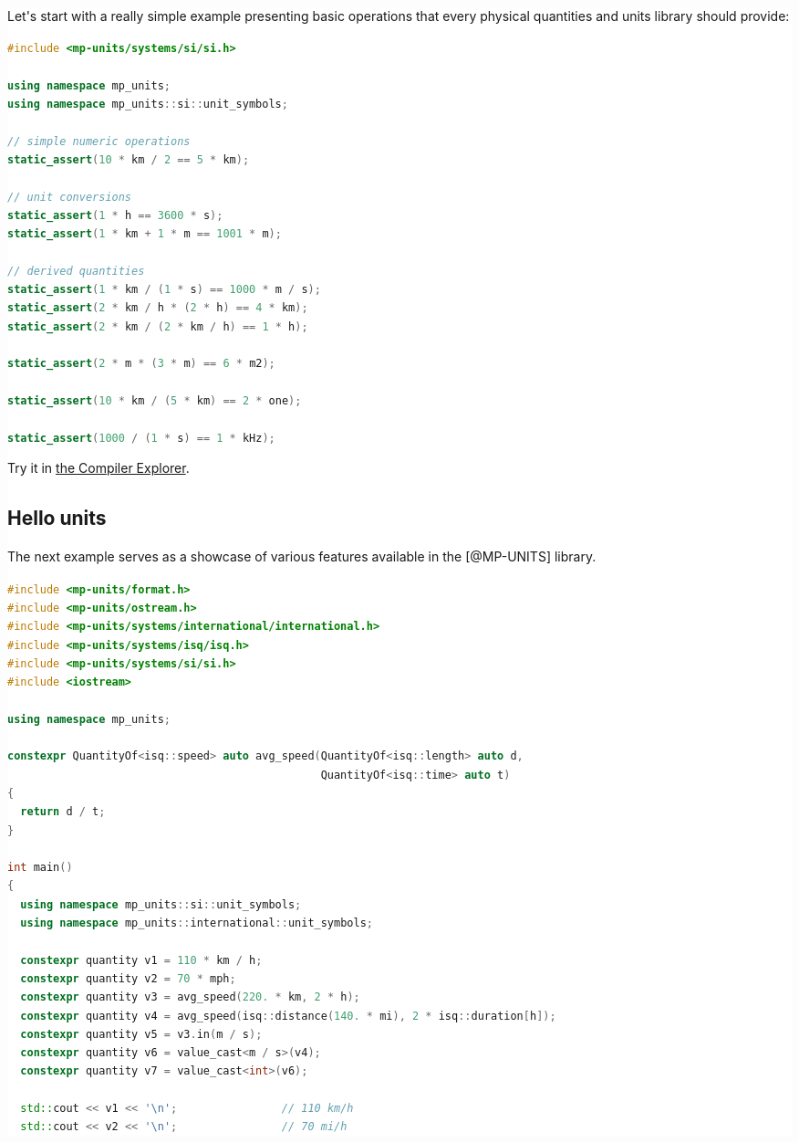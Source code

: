 Let's start with a really simple example presenting basic operations that every physical quantities
and units library should provide:

```cpp
#include <mp-units/systems/si/si.h>

using namespace mp_units;
using namespace mp_units::si::unit_symbols;

// simple numeric operations
static_assert(10 * km / 2 == 5 * km);

// unit conversions
static_assert(1 * h == 3600 * s);
static_assert(1 * km + 1 * m == 1001 * m);

// derived quantities
static_assert(1 * km / (1 * s) == 1000 * m / s);
static_assert(2 * km / h * (2 * h) == 4 * km);
static_assert(2 * km / (2 * km / h) == 1 * h);

static_assert(2 * m * (3 * m) == 6 * m2);

static_assert(10 * km / (5 * km) == 2 * one);

static_assert(1000 / (1 * s) == 1 * kHz);
```

Try it in [the Compiler Explorer](https://godbolt.org/z/sYfoPzTvT).

## Hello units

The next example serves as a showcase of various features available in the [@MP-UNITS] library.

```cpp
#include <mp-units/format.h>
#include <mp-units/ostream.h>
#include <mp-units/systems/international/international.h>
#include <mp-units/systems/isq/isq.h>
#include <mp-units/systems/si/si.h>
#include <iostream>

using namespace mp_units;

constexpr QuantityOf<isq::speed> auto avg_speed(QuantityOf<isq::length> auto d,
                                                QuantityOf<isq::time> auto t)
{
  return d / t;
}

int main()
{
  using namespace mp_units::si::unit_symbols;
  using namespace mp_units::international::unit_symbols;

  constexpr quantity v1 = 110 * km / h;
  constexpr quantity v2 = 70 * mph;
  constexpr quantity v3 = avg_speed(220. * km, 2 * h);
  constexpr quantity v4 = avg_speed(isq::distance(140. * mi), 2 * isq::duration[h]);
  constexpr quantity v5 = v3.in(m / s);
  constexpr quantity v6 = value_cast<m / s>(v4);
  constexpr quantity v7 = value_cast<int>(v6);

  std::cout << v1 << '\n';                // 110 km/h
  std::cout << v2 << '\n';                // 70 mi/h
```